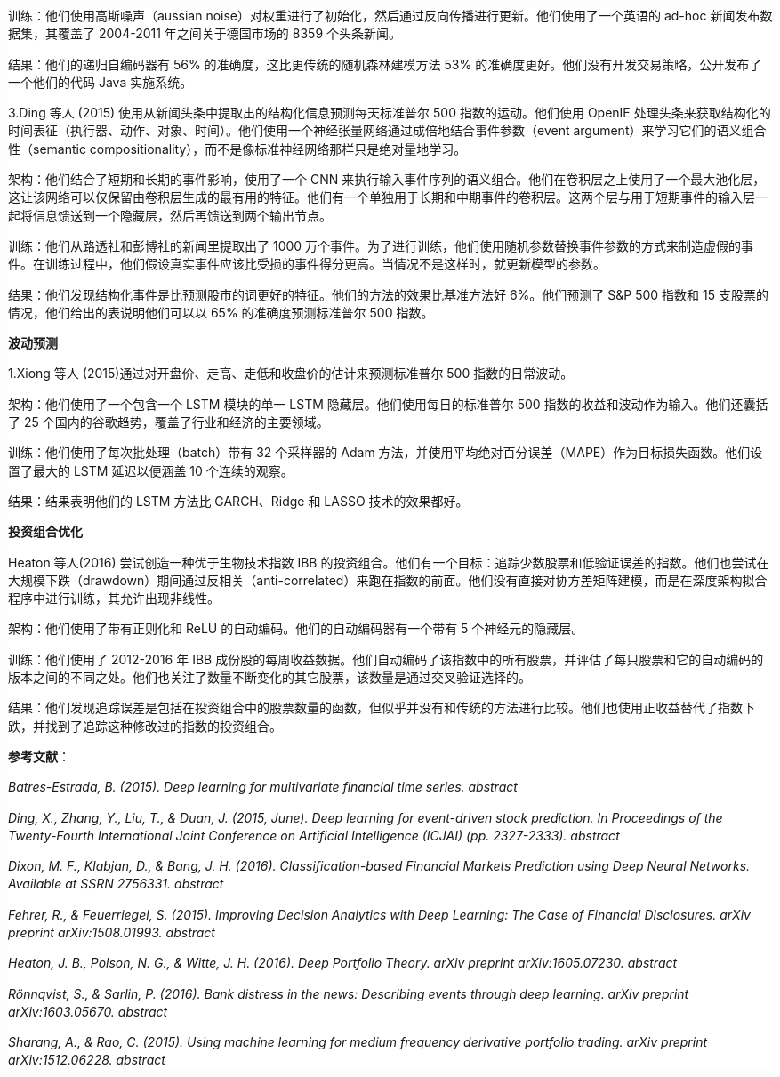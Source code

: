 训练：他们使用高斯噪声（aussian noise）对权重进行了初始化，然后通过反向传播进行更新。他们使用了一个英语的 ad-hoc 新闻发布数据集，其覆盖了 2004-2011 年之间关于德国市场的 8359 个头条新闻。

结果：他们的递归自编码器有 56% 的准确度，这比更传统的随机森林建模方法 53% 的准确度更好。他们没有开发交易策略，公开发布了一个他们的代码 Java 实施系统。

3.Ding 等人 (2015) 使用从新闻头条中提取出的结构化信息预测每天标准普尔 500 指数的运动。他们使用 OpenIE 处理头条来获取结构化的时间表征（执行器、动作、对象、时间）。他们使用一个神经张量网络通过成倍地结合事件参数（event argument）来学习它们的语义组合性（semantic compositionality），而不是像标准神经网络那样只是绝对量地学习。

架构：他们结合了短期和长期的事件影响，使用了一个 CNN 来执行输入事件序列的语义组合。他们在卷积层之上使用了一个最大池化层，这让该网络可以仅保留由卷积层生成的最有用的特征。他们有一个单独用于长期和中期事件的卷积层。这两个层与用于短期事件的输入层一起将信息馈送到一个隐藏层，然后再馈送到两个输出节点。

训练：他们从路透社和彭博社的新闻里提取出了 1000 万个事件。为了进行训练，他们使用随机参数替换事件参数的方式来制造虚假的事件。在训练过程中，他们假设真实事件应该比受损的事件得分更高。当情况不是这样时，就更新模型的参数。

结果：他们发现结构化事件是比预测股市的词更好的特征。他们的方法的效果比基准方法好 6%。他们预测了 S&P 500 指数和 15 支股票的情况，他们给出的表说明他们可以以 65% 的准确度预测标准普尔 500 指数。

**波动预测**

1.Xiong 等人 (2015)通过对开盘价、走高、走低和收盘价的估计来预测标准普尔 500 指数的日常波动。

架构：他们使用了一个包含一个 LSTM 模块的单一 LSTM 隐藏层。他们使用每日的标准普尔 500 指数的收益和波动作为输入。他们还囊括了 25 个国内的谷歌趋势，覆盖了行业和经济的主要领域。

训练：他们使用了每次批处理（batch）带有 32 个采样器的 Adam 方法，并使用平均绝对百分误差（MAPE）作为目标损失函数。他们设置了最大的 LSTM 延迟以便涵盖 10 个连续的观察。

结果：结果表明他们的 LSTM 方法比 GARCH、Ridge 和 LASSO 技术的效果都好。

**投资组合优化**

Heaton 等人(2016) 尝试创造一种优于生物技术指数 IBB 的投资组合。他们有一个目标：追踪少数股票和低验证误差的指数。他们也尝试在大规模下跌（drawdown）期间通过反相关（anti-correlated）来跑在指数的前面。他们没有直接对协方差矩阵建模，而是在深度架构拟合程序中进行训练，其允许出现非线性。

架构：他们使用了带有正则化和 ReLU 的自动编码。他们的自动编码器有一个带有 5 个神经元的隐藏层。

训练：他们使用了 2012-2016 年 IBB 成份股的每周收益数据。他们自动编码了该指数中的所有股票，并评估了每只股票和它的自动编码的版本之间的不同之处。他们也关注了数量不断变化的其它股票，该数量是通过交叉验证选择的。

结果：他们发现追踪误差是包括在投资组合中的股票数量的函数，但似乎并没有和传统的方法进行比较。他们也使用正收益替代了指数下跌，并找到了追踪这种修改过的指数的投资组合。

**参考文献**：

*Batres-Estrada, B. (2015). Deep learning for multivariate financial time series. abstract*

*Ding, X., Zhang, Y., Liu, T., & Duan, J. (2015, June). Deep learning for event-driven stock prediction. In Proceedings of the Twenty-Fourth International Joint Conference on Artificial Intelligence (ICJAI) (pp. 2327-2333). abstract*

*Dixon, M. F., Klabjan, D., & Bang, J. H. (2016). Classification-based Financial Markets Prediction using Deep Neural Networks. Available at SSRN 2756331\. abstract*

*Fehrer, R., & Feuerriegel, S. (2015). Improving Decision Analytics with Deep Learning: The Case of Financial Disclosures. arXiv preprint arXiv:1508.01993\. abstract*

*Heaton, J. B., Polson, N. G., & Witte, J. H. (2016). Deep Portfolio Theory. arXiv preprint arXiv:1605.07230\. abstract*

*Rönnqvist, S., & Sarlin, P. (2016). Bank distress in the news: Describing events through deep learning. arXiv preprint arXiv:1603.05670\. abstract*

*Sharang, A., & Rao, C. (2015). Using machine learning for medium frequency derivative portfolio trading. arXiv preprint arXiv:1512.06228\. abstract*
